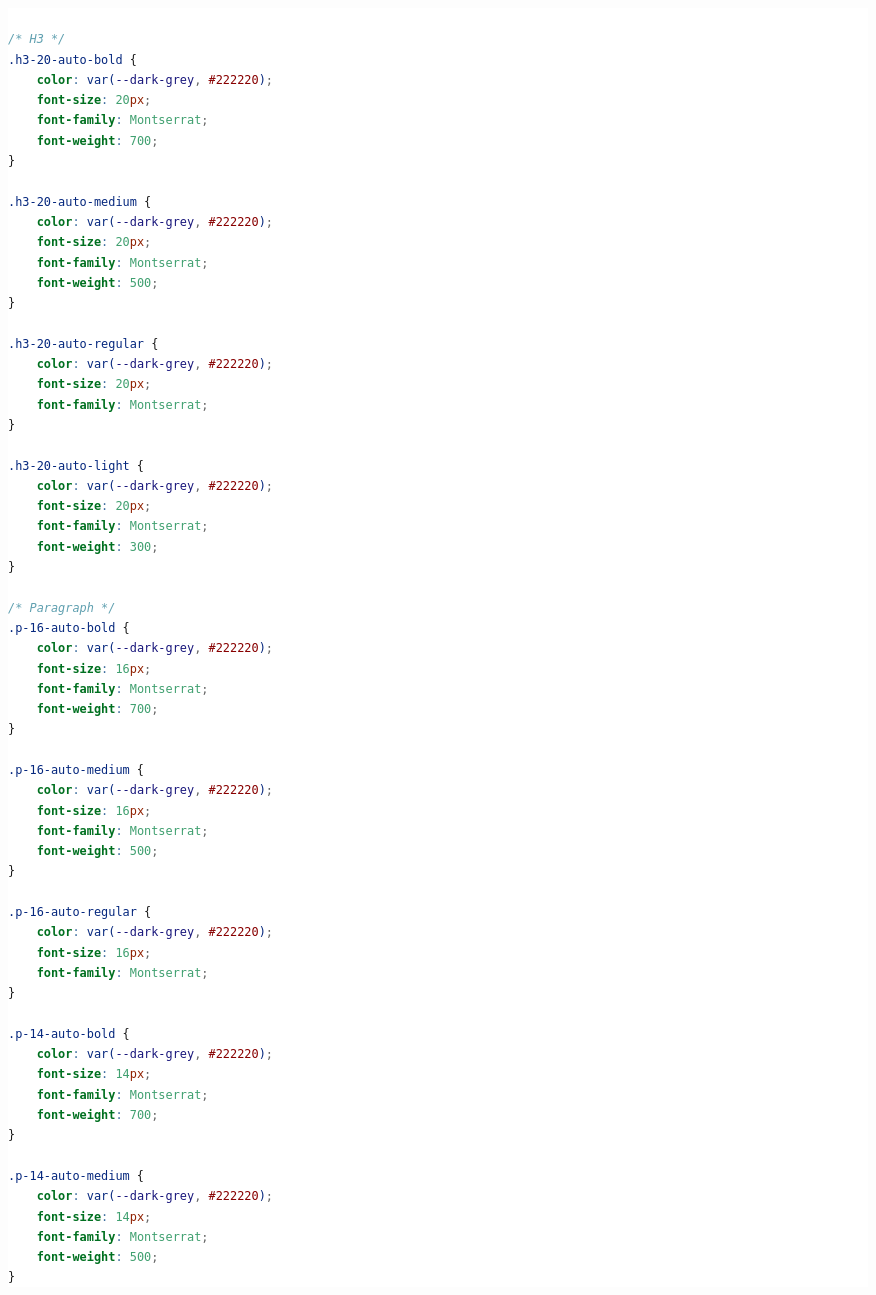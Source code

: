 ```css

/* H3 */
.h3-20-auto-bold {
    color: var(--dark-grey, #222220);
    font-size: 20px;
    font-family: Montserrat;
    font-weight: 700;
}

.h3-20-auto-medium {
    color: var(--dark-grey, #222220);
    font-size: 20px;
    font-family: Montserrat;
    font-weight: 500;
}

.h3-20-auto-regular {
    color: var(--dark-grey, #222220);
    font-size: 20px;
    font-family: Montserrat;
}

.h3-20-auto-light {
    color: var(--dark-grey, #222220);
    font-size: 20px;
    font-family: Montserrat;
    font-weight: 300;
}

/* Paragraph */
.p-16-auto-bold {
    color: var(--dark-grey, #222220);
    font-size: 16px;
    font-family: Montserrat;
    font-weight: 700;
}

.p-16-auto-medium {
    color: var(--dark-grey, #222220);
    font-size: 16px;
    font-family: Montserrat;
    font-weight: 500;
}

.p-16-auto-regular {
    color: var(--dark-grey, #222220);
    font-size: 16px;
    font-family: Montserrat;
}

.p-14-auto-bold {
    color: var(--dark-grey, #222220);
    font-size: 14px;
    font-family: Montserrat;
    font-weight: 700;
}

.p-14-auto-medium {
    color: var(--dark-grey, #222220);
    font-size: 14px;
    font-family: Montserrat;
    font-weight: 500;
}
```